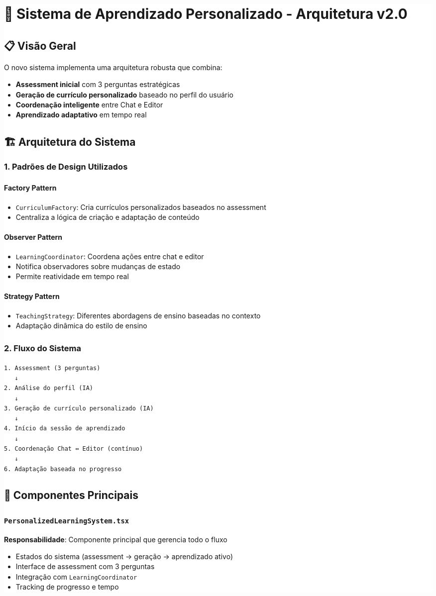 # 🚀 Sistema de Aprendizado Personalizado - Arquitetura v2.0

## 📋 Visão Geral

O novo sistema implementa uma arquitetura robusta que combina:
- **Assessment inicial** com 3 perguntas estratégicas
- **Geração de currículo personalizado** baseado no perfil do usuário
- **Coordenação inteligente** entre Chat e Editor
- **Aprendizado adaptativo** em tempo real

## 🏗️ Arquitetura do Sistema

### 1. **Padrões de Design Utilizados**

#### Factory Pattern
- `CurriculumFactory`: Cria currículos personalizados baseados no assessment
- Centraliza a lógica de criação e adaptação de conteúdo

#### Observer Pattern  
- `LearningCoordinator`: Coordena ações entre chat e editor
- Notifica observadores sobre mudanças de estado
- Permite reatividade em tempo real

#### Strategy Pattern
- `TeachingStrategy`: Diferentes abordagens de ensino baseadas no contexto
- Adaptação dinâmica do estilo de ensino

### 2. **Fluxo do Sistema**

```
1. Assessment (3 perguntas) 
   ↓
2. Análise do perfil (IA)
   ↓  
3. Geração de currículo personalizado (IA)
   ↓
4. Início da sessão de aprendizado
   ↓
5. Coordenação Chat ↔ Editor (contínuo)
   ↓
6. Adaptação baseada no progresso
```

## 🔧 Componentes Principais

### `PersonalizedLearningSystem.tsx`
**Responsabilidade**: Componente principal que gerencia todo o fluxo
- Estados do sistema (assessment → geração → aprendizado ativo)
- Interface de assessment com 3 perguntas
- Integração com `LearningCoordinator`
- Tracking de progresso e tempo
